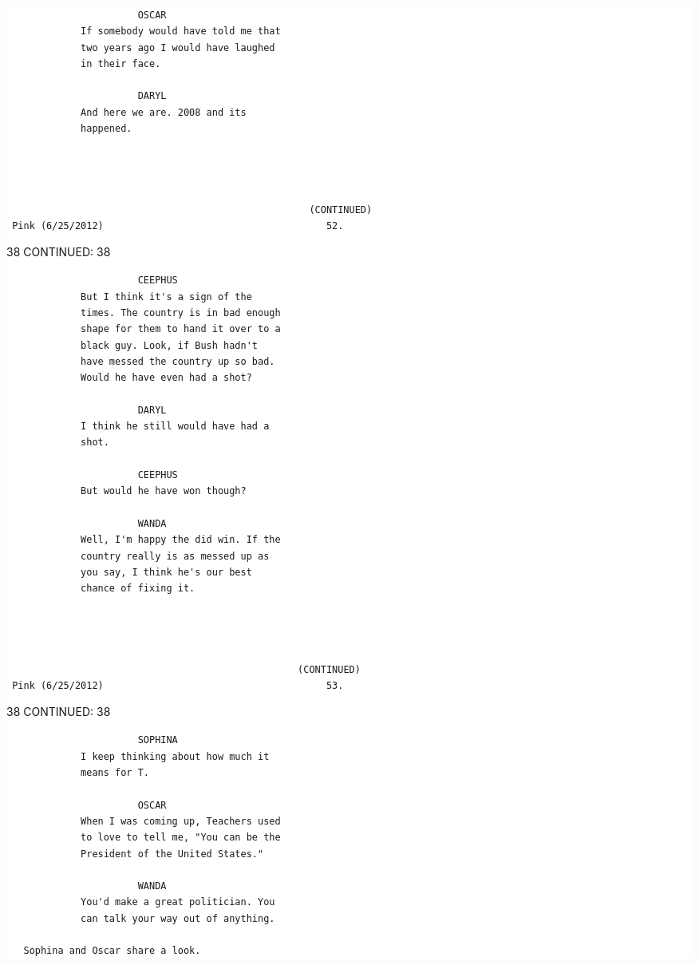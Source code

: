                            OSCAR
                 If somebody would have told me that
                 two years ago I would have laughed
                 in their face.

                           DARYL
                 And here we are. 2008 and its
                 happened.




                                                         (CONTINUED)
     Pink (6/25/2012)                                       52.
38      CONTINUED:                                            38

                           CEEPHUS
                 But I think it's a sign of the
                 times. The country is in bad enough
                 shape for them to hand it over to a
                 black guy. Look, if Bush hadn't
                 have messed the country up so bad.
                 Would he have even had a shot?

                           DARYL
                 I think he still would have had a
                 shot.

                           CEEPHUS
                 But would he have won though?

                           WANDA
                 Well, I'm happy the did win. If the
                 country really is as messed up as
                 you say, I think he's our best
                 chance of fixing it.




                                                       (CONTINUED)
     Pink (6/25/2012)                                       53.
38      CONTINUED:                                            38

                           SOPHINA
                 I keep thinking about how much it
                 means for T.

                           OSCAR
                 When I was coming up, Teachers used
                 to love to tell me, "You can be the
                 President of the United States."

                           WANDA
                 You'd make a great politician. You
                 can talk your way out of anything.

       Sophina and Oscar share a look.
